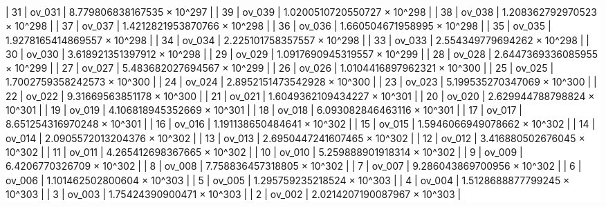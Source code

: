 | 31 | ov_031 | 8.779806838167535 × 10^297 |
| 39 | ov_039 | 1.0200510720550727 × 10^298 |
| 38 | ov_038 | 1.208362792970523 × 10^298 |
| 37 | ov_037 | 1.4212821953870766 × 10^298 |
| 36 | ov_036 | 1.660504671958995 × 10^298 |
| 35 | ov_035 | 1.9278165414869557 × 10^298 |
| 34 | ov_034 | 2.225101758357557 × 10^298 |
| 33 | ov_033 | 2.554349779694262 × 10^298 |
| 30 | ov_030 | 3.618921351397912 × 10^298 |
| 29 | ov_029 | 1.0917690945319557 × 10^299 |
| 28 | ov_028 | 2.6447369336085955 × 10^299 |
| 27 | ov_027 | 5.483682027694567 × 10^299 |
| 26 | ov_026 | 1.0104416897962321 × 10^300 |
| 25 | ov_025 | 1.7002759358242573 × 10^300 |
| 24 | ov_024 | 2.8952151473542928 × 10^300 |
| 23 | ov_023 | 5.199535270347069 × 10^300 |
| 22 | ov_022 | 9.31669563851178 × 10^300 |
| 21 | ov_021 | 1.6049362109434227 × 10^301 |
| 20 | ov_020 | 2.629944788798824 × 10^301 |
| 19 | ov_019 | 4.106818945352669 × 10^301 |
| 18 | ov_018 | 6.093082846463116 × 10^301 |
| 17 | ov_017 | 8.651254316970248 × 10^301 |
| 16 | ov_016 | 1.191138650484641 × 10^302 |
| 15 | ov_015 | 1.5946066949078662 × 10^302 |
| 14 | ov_014 | 2.0905572013204376 × 10^302 |
| 13 | ov_013 | 2.6950447241607465 × 10^302 |
| 12 | ov_012 | 3.416880502676045 × 10^302 |
| 11 | ov_011 | 4.265412698367665 × 10^302 |
| 10 | ov_010 | 5.259888901918314 × 10^302 |
| 9 | ov_009 | 6.4206770326709 × 10^302 |
| 8 | ov_008 | 7.758836457318805 × 10^302 |
| 7 | ov_007 | 9.286043869700956 × 10^302 |
| 6 | ov_006 | 1.101462502800604 × 10^303 |
| 5 | ov_005 | 1.295759235218524 × 10^303 |
| 4 | ov_004 | 1.5128688877799245 × 10^303 |
| 3 | ov_003 | 1.75424390900471 × 10^303 |
| 2 | ov_002 | 2.0214207190087967 × 10^303 |